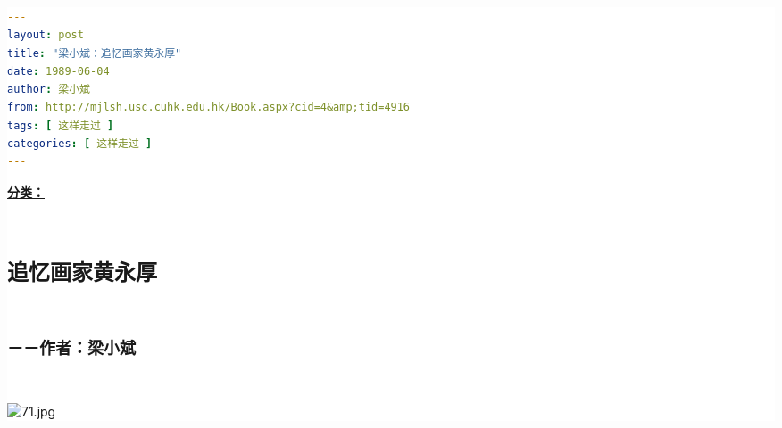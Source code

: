 ```yaml
---
layout: post
title: "梁小斌：追忆画家黄永厚"
date: 1989-06-04
author: 梁小斌
from: http://mjlsh.usc.cuhk.edu.hk/Book.aspx?cid=4&amp;tid=4916
tags: [ 这样走过 ]
categories: [ 这样走过 ]
---
```


<div style="margin: 15px 10px 10px 0px;">
<div>
<span id="ctl00_ContentPlaceHolder1_chapter1_SubjectLabel" style="font-weight:bold;text-decoration:underline;">
   分类：
  </span>
</div>
<p class="p1">
<b>
<font size="5">
<span class="s1">
</span>
<br/>
</font>
</b>
</p>
<p class="p2">
<span class="s1">
<b>
<font size="5">
     追忆画家黄永厚
    </font>
</b>
</span>
</p>
<p class="p1">
<b>
<font size="4">
<span class="s1">
</span>
<br/>
</font>
</b>
</p>
<p class="p2">
<span class="s1">
<b>
<font size="4">
     －－作者：梁小斌
    </font>
</b>
</span>
</p>
<p class="p1">
<span class="s1">
</span>
<br/>
</p>
<p class="p3">
<span class="s1">
<img alt="71.jpg" border="0" height="322" src="http://mjlsh.usc.cuhk.edu.hk/medias/contents/4916/71.jpg" width="550"/>
